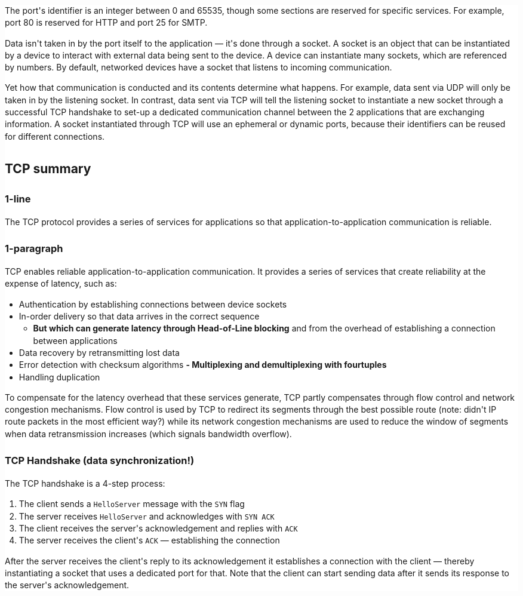 The port's identifier is an integer between 0 and 65535, though some sections are reserved for specific services. For example, port 80 is reserved for HTTP and port 25 for SMTP.

Data isn't taken in by the port itself to the application — it's done through a socket. A socket is an object that can be instantiated by a device to interact with external data being sent to the device. A device can instantiate many sockets, which are referenced by numbers. By default, networked devices have a socket that listens to incoming communication.

Yet how that communication is conducted and its contents determine what happens. For example, data sent via UDP will only be taken in by the listening socket. In contrast, data sent via TCP will tell the listening socket to instantiate a new socket through a successful TCP handshake to set-up a dedicated communication channel between the 2 applications that are exchanging information. A socket instantiated through TCP will use an ephemeral or dynamic ports, because their identifiers can be reused for different connections.

## TCP summary

### 1-line

The TCP protocol provides a series of services for applications so that application-to-application communication is reliable.

### 1-paragraph

TCP enables reliable application-to-application communication. It provides a series of services that create reliability at the expense of latency, such as:
- Authentication by establishing connections between device sockets
- In-order delivery so that data arrives in the correct sequence
  - **But which can generate latency through Head-of-Line blocking** and from the overhead of establishing a connection between applications
- Data recovery by retransmitting lost data
- Error detection with checksum algorithms
**- Multiplexing and demultiplexing with fourtuples**
- Handling duplication

To compensate for the latency overhead that these services generate, TCP partly compensates through flow control and network congestion mechanisms. Flow control is used by TCP to redirect its segments through the best possible route (note: didn't IP route packets in the most efficient way?) while its network congestion mechanisms are used to reduce the window of segments when data retransmission increases (which signals bandwidth overflow).

### TCP Handshake (data synchronization!)

The TCP handshake is a 4-step process:
1. The client sends a `HelloServer` message with the `SYN` flag
2. The server receives `HelloServer` and acknowledges with `SYN ACK`
3. The client receives the server's acknowledgement and replies with `ACK`
4. The server receives the client's `ACK` — establishing the connection

After the server receives the client's reply to its acknowledgement it establishes a connection with the client — thereby instantiating a socket that uses a dedicated port for that. Note that the client can start sending data after it sends its response to the server's acknowledgement.
